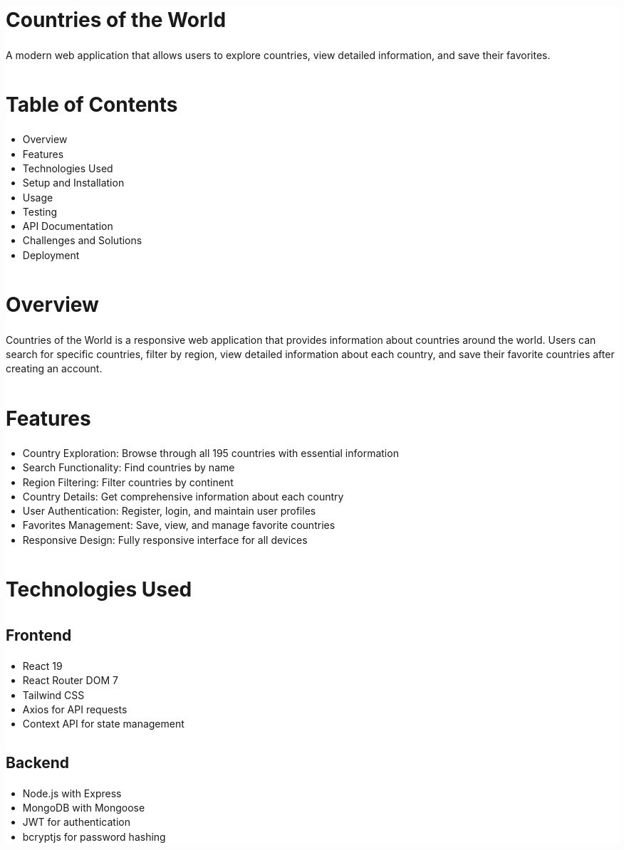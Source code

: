 # Countries of the World

A modern web application that allows users to explore countries, view detailed information, and save their favorites.

# Table of Contents

- Overview
- Features
- Technologies Used
- Setup and Installation
- Usage
- Testing
- API Documentation
- Challenges and Solutions
- Deployment

# Overview

Countries of the World is a responsive web application that provides information about countries around the world. Users can search for specific countries, filter by region, view detailed information about each country, and save their favorite countries after creating an account.

# Features

- Country Exploration: Browse through all 195 countries with essential information
- Search Functionality: Find countries by name
- Region Filtering: Filter countries by continent
- Country Details: Get comprehensive information about each country
- User Authentication: Register, login, and maintain user profiles
- Favorites Management: Save, view, and manage favorite countries
- Responsive Design: Fully responsive interface for all devices

# Technologies Used

## Frontend

- React 19
- React Router DOM 7
- Tailwind CSS
- Axios for API requests
- Context API for state management

## Backend

- Node.js with Express
- MongoDB with Mongoose
- JWT for authentication
- bcryptjs for password hashing
